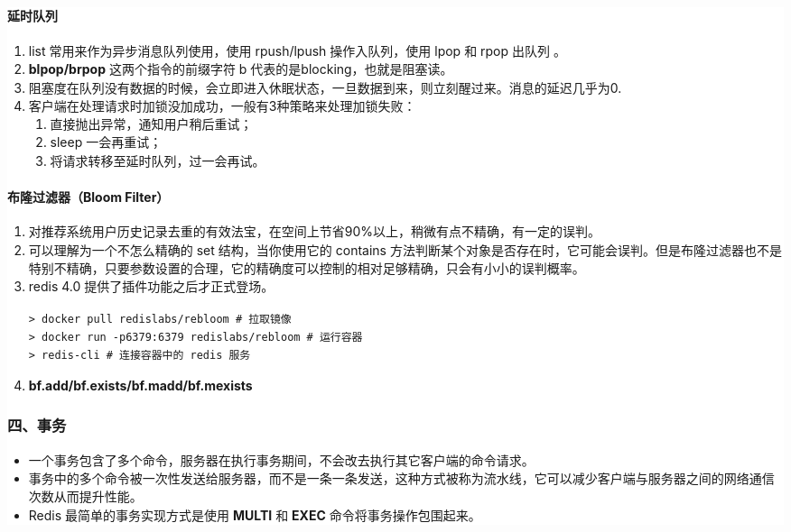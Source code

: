 #### 延时队列 
 
1. list 常用来作为异步消息队列使用，使用 rpush/lpush 操作入队列，使用 lpop 和 rpop 出队列 。
2. **blpop/brpop** 这两个指令的前缀字符 b 代表的是blocking，也就是阻塞读。
3. 阻塞度在队列没有数据的时候，会立即进入休眠状态，一旦数据到来，则立刻醒过来。消息的延迟几乎为0.
4. 客户端在处理请求时加锁没加成功，一般有3种策略来处理加锁失败：
    1. 直接抛出异常，通知用户稍后重试；
    2. sleep 一会再重试；
    3. 将请求转移至延时队列，过一会再试。
  
#### 布隆过滤器（Bloom Filter）    
1. 对推荐系统用户历史记录去重的有效法宝，在空间上节省90%以上，稍微有点不精确，有一定的误判。
2. 可以理解为一个不怎么精确的 set 结构，当你使用它的 contains 方法判断某个对象是否存在时，它可能会误判。但是布隆过滤器也不是特别不精确，只要参数设置的合理，它的精确度可以控制的相对足够精确，只会有小小的误判概率。
3. redis 4.0 提供了插件功能之后才正式登场。
    ```html
    > docker pull redislabs/rebloom # 拉取镜像
    > docker run -p6379:6379 redislabs/rebloom # 运行容器
    > redis-cli # 连接容器中的 redis 服务
    ```
4. **bf.add/bf.exists/bf.madd/bf.mexists**
### 四、事务
    
   - 一个事务包含了多个命令，服务器在执行事务期间，不会改去执行其它客户端的命令请求。  
   - 事务中的多个命令被一次性发送给服务器，而不是一条一条发送，这种方式被称为流水线，它可以减少客户端与服务器之间的网络通信次数从而提升性能。  
   - Redis 最简单的事务实现方式是使用 **MULTI** 和 **EXEC** 命令将事务操作包围起来。
